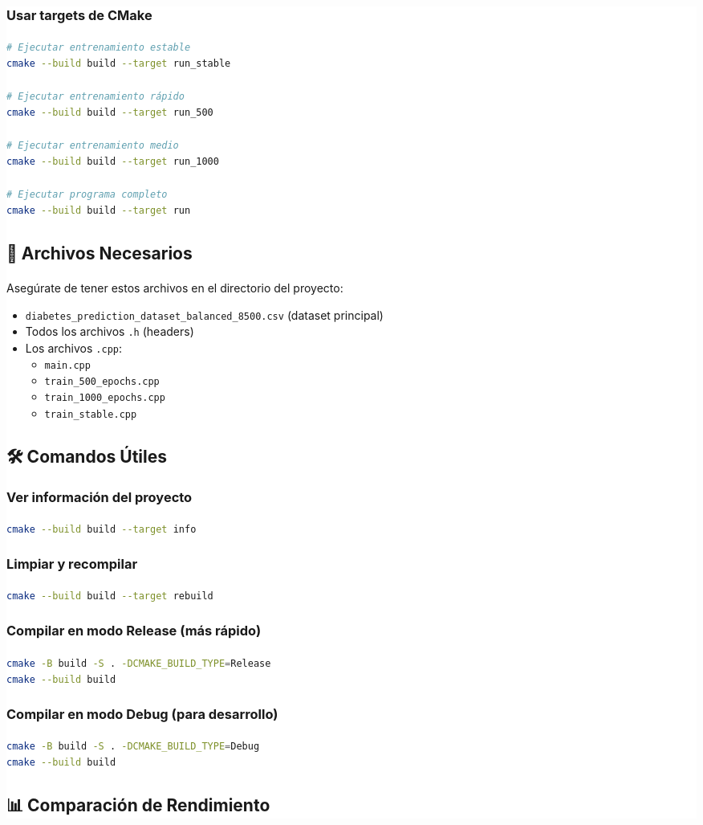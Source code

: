 ### Usar targets de CMake
```bash
# Ejecutar entrenamiento estable
cmake --build build --target run_stable

# Ejecutar entrenamiento rápido
cmake --build build --target run_500

# Ejecutar entrenamiento medio
cmake --build build --target run_1000

# Ejecutar programa completo
cmake --build build --target run
```

## 📁 Archivos Necesarios

Asegúrate de tener estos archivos en el directorio del proyecto:
- `diabetes_prediction_dataset_balanced_8500.csv` (dataset principal)
- Todos los archivos `.h` (headers)
- Los archivos `.cpp`:
  - `main.cpp`
  - `train_500_epochs.cpp`
  - `train_1000_epochs.cpp`
  - `train_stable.cpp`

## 🛠️ Comandos Útiles

### Ver información del proyecto
```bash
cmake --build build --target info
```

### Limpiar y recompilar
```bash
cmake --build build --target rebuild
```

### Compilar en modo Release (más rápido)
```bash
cmake -B build -S . -DCMAKE_BUILD_TYPE=Release
cmake --build build
```

### Compilar en modo Debug (para desarrollo)
```bash
cmake -B build -S . -DCMAKE_BUILD_TYPE=Debug
cmake --build build
```

## 📊 Comparación de Rendimiento
